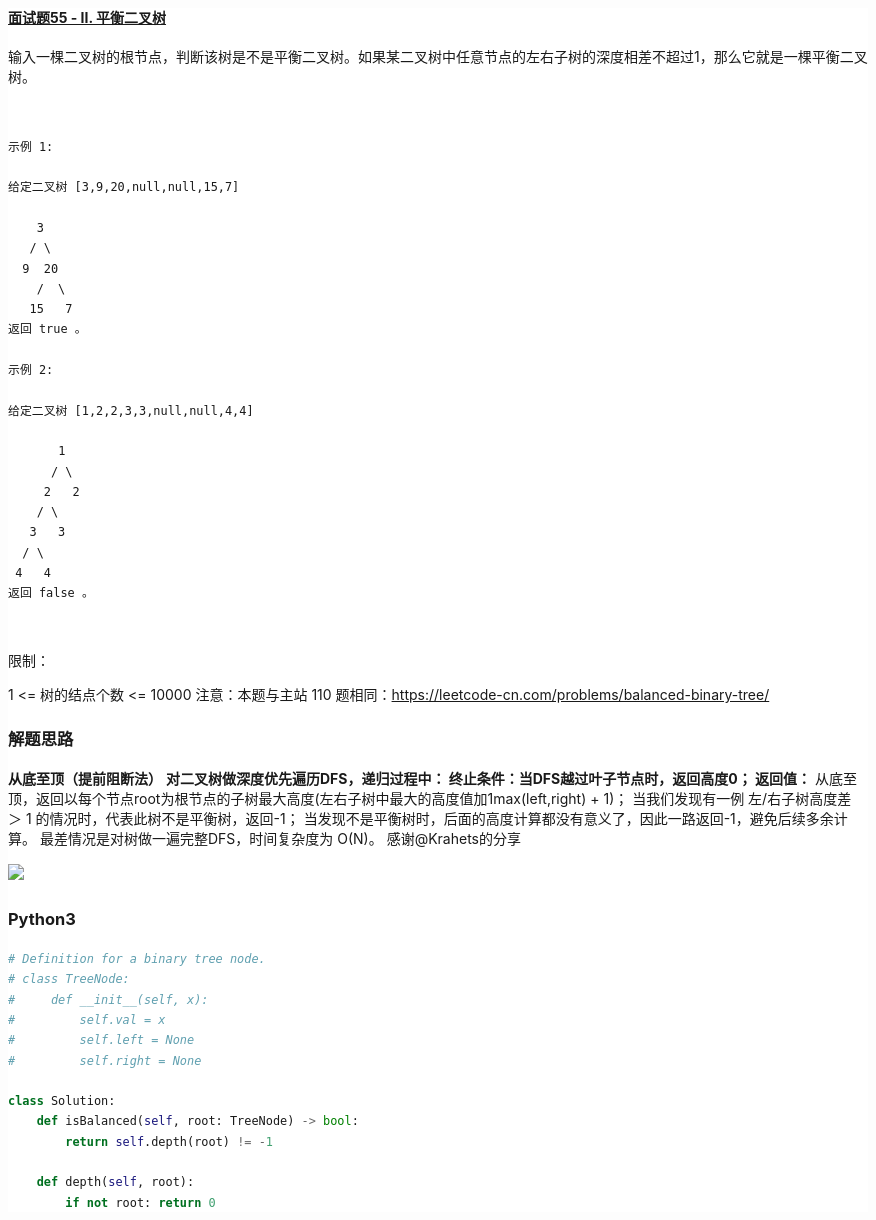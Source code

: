 #### [面试题55 - II. 平衡二叉树](https://leetcode-cn.com/problems/ping-heng-er-cha-shu-lcof/)
输入一棵二叉树的根节点，判断该树是不是平衡二叉树。如果某二叉树中任意节点的左右子树的深度相差不超过1，那么它就是一棵平衡二叉树。

 
```
示例 1:

给定二叉树 [3,9,20,null,null,15,7]

    3
   / \
  9  20
    /  \
   15   7
返回 true 。

示例 2:

给定二叉树 [1,2,2,3,3,null,null,4,4]

       1
      / \
     2   2
    / \
   3   3
  / \
 4   4
返回 false 。
```
 

限制：

1 <= 树的结点个数 <= 10000
注意：本题与主站 110 题相同：https://leetcode-cn.com/problems/balanced-binary-tree/

### 解题思路
**从底至顶（提前阻断法）**
**对二叉树做深度优先遍历DFS，递归过程中：
终止条件：当DFS越过叶子节点时，返回高度0；
返回值：**
从底至顶，返回以每个节点root为根节点的子树最大高度(左右子树中最大的高度值加1max(left,right) + 1)；
当我们发现有一例 左/右子树高度差 ＞ 1 的情况时，代表此树不是平衡树，返回-1；
当发现不是平衡树时，后面的高度计算都没有意义了，因此一路返回-1，避免后续多余计算。
最差情况是对树做一遍完整DFS，时间复杂度为 O(N)。
感谢@Krahets的分享

![](https://upload-images.jianshu.io/upload_images/21384689-2af8c54de2d12f41.png?imageMogr2/auto-orient/strip%7CimageView2/2/w/1240)

### Python3
```python []
# Definition for a binary tree node.
# class TreeNode:
#     def __init__(self, x):
#         self.val = x
#         self.left = None
#         self.right = None

class Solution:
    def isBalanced(self, root: TreeNode) -> bool:
        return self.depth(root) != -1

    def depth(self, root):
        if not root: return 0
```